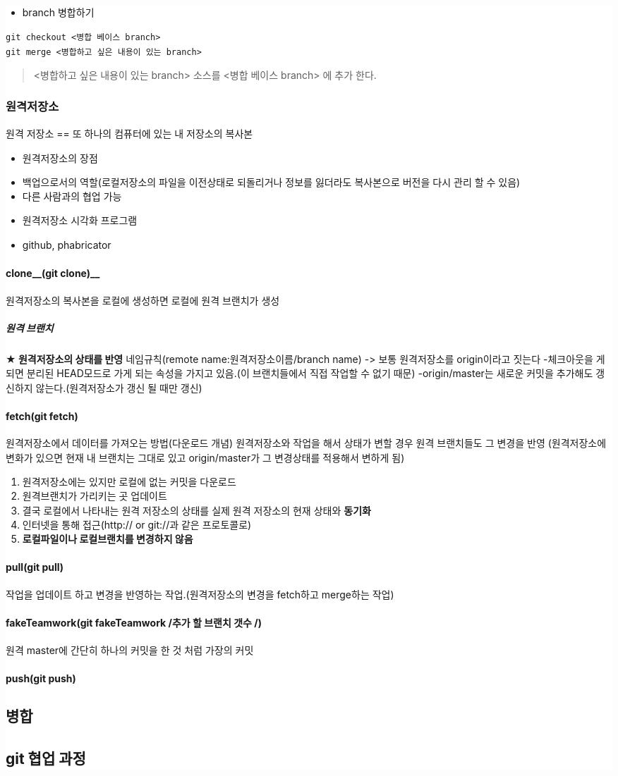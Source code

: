- branch 병합하기
```
git checkout <병합 베이스 branch>
git merge <병합하고 싶은 내용이 있는 branch>
```
> <병합하고 싶은 내용이 있는 branch> 소스를 <병합 베이스 branch> 에 추가 한다.



### 원격저장소
원격 저장소 == 또 하나의 컴퓨터에 있는 내 저장소의 복사본
- 원격저장소의 장점
+ 백업으로서의 역할(로컬저장소의 파일을 이전상태로 되돌리거나 정보를 잃더라도 복사본으로 버전을 다시 관리 할 수 있음)
+ 다른 사람과의 협업 가능
- 원격저장소 시각화 프로그램
+ github, phabricator



#### clone__(git clone)__
원격저장소의 복사본을 로컬에 생성하면 로컬에 원격 브랜치가 생성

##### 원격 브랜치
__★ 원격저장소의 상태를 반영__
네임규칙(remote name:원격저장소이름/branch name) -> 보통 원격저장소를 origin이라고 짓는다
-체크아웃을 게 되면 분리된 HEAD모드로 가게 되는 속성을 가지고 있음.(이 브랜치들에서 직접 작업할 수 없기 때문)
-origin/master는 새로운 커밋을 추가해도 갱신하지 않는다.(원격저장소가 갱신 될 때만 갱신)



#### fetch(git fetch)
원격저장소에서 데이터를 가져오는 방법(다운로드 개념)
원격저장소와 작업을 해서 상태가 변할 경우 원격 브랜치들도 그 변경을 반영
(원격저장소에 변화가 있으면 현재 내 브랜치는 그대로 있고 origin/master가 그 변경상태를 적용해서 변하게 됨)
1. 원격저장소에는 있지만 로컬에 없는 커밋을 다운로드
2. 원격브랜치가 가리키는 곳 업데이트
3. 결국 로컬에서 나타내는 원격 저장소의 상태를 실제 원격 저장소의 현재 상태와 __동기화__
4. 인터넷을 통해 접근(http:// or git://과 같은 프로토콜로)
5. __로컬파일이나 로컬브랜치를 변경하지 않음__


#### pull(git pull)
작업을 업데이트 하고 변경을 반영하는 작업.(원격저장소의 변경을 fetch하고 merge하는 작업)


#### fakeTeamwork(git fakeTeamwork /추가 할 브랜치 갯수 /)
원격 master에 간단히 하나의 커밋을 한 것 처럼 가장의 커밋


#### push(git push)



## 병합

## git 협업 과정
